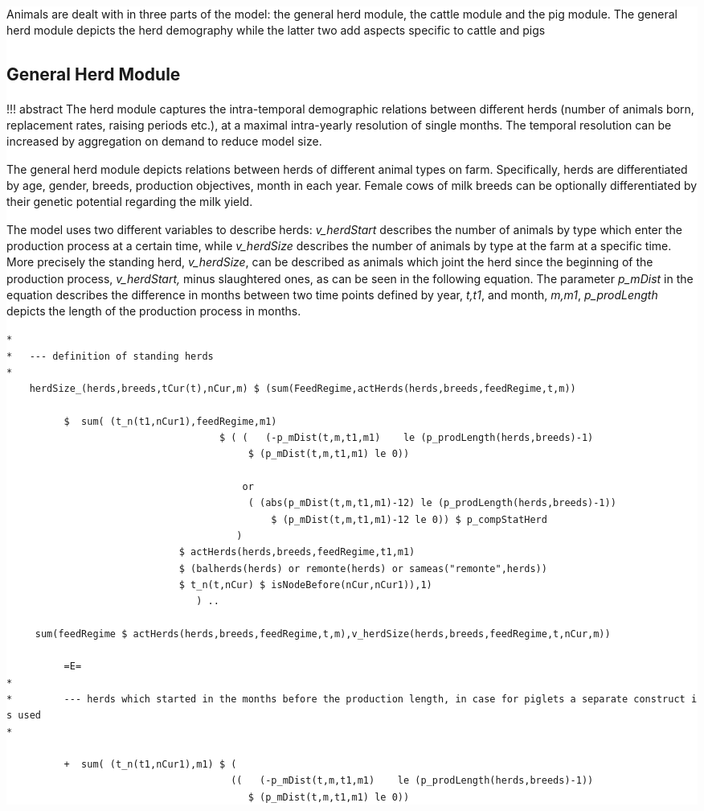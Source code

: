 
Animals are dealt with in three parts of the model: the general herd
module, the cattle module and the pig module. The general herd module
depicts the herd demography while the latter two add aspects specific to
cattle and pigs

## General Herd Module

!!! abstract
    The herd module captures the intra-temporal demographic relations between different herds (number of animals born, replacement rates, raising periods etc.), at a maximal intra-yearly resolution of single months. The temporal resolution can be increased by aggregation on demand to reduce model size.

The general herd module depicts relations between herds of different
animal types on farm. Specifically, herds are differentiated by age,
gender, breeds, production objectives, month in each year. Female cows
of milk breeds can be optionally differentiated by their genetic
potential regarding the milk yield.

The model uses two different variables to describe herds: *v\_herdStart*
describes the number of animals by type which enter the production
process at a certain time, while *v\_herdSize* describes the number of
animals by type at the farm at a specific time. More precisely the
standing herd, *v\_herdSize*, can be described as animals which joint
the herd since the beginning of the production process, *v\_herdStart,*
minus slaughtered ones, as can be seen in the following equation. The
parameter *p\_mDist* in the equation describes the difference in months
between two time points defined by year, *t,t1*, and month, *m,m1*,
*p\_prodLength* depicts the length of the production process in months.

```GAMS
*
*   --- definition of standing herds
*
    herdSize_(herds,breeds,tCur(t),nCur,m) $ (sum(FeedRegime,actHerds(herds,breeds,feedRegime,t,m))

          $  sum( (t_n(t1,nCur1),feedRegime,m1)
                                     $ ( (   (-p_mDist(t,m,t1,m1)    le (p_prodLength(herds,breeds)-1)
                                          $ (p_mDist(t,m,t1,m1) le 0))

                                         or
                                          ( (abs(p_mDist(t,m,t1,m1)-12) le (p_prodLength(herds,breeds)-1))
                                              $ (p_mDist(t,m,t1,m1)-12 le 0)) $ p_compStatHerd
                                        )
                              $ actHerds(herds,breeds,feedRegime,t1,m1)
                              $ (balherds(herds) or remonte(herds) or sameas("remonte",herds))
                              $ t_n(t,nCur) $ isNodeBefore(nCur,nCur1)),1)
                                 ) ..

     sum(feedRegime $ actHerds(herds,breeds,feedRegime,t,m),v_herdSize(herds,breeds,feedRegime,t,nCur,m))

          =E=
*
*         --- herds which started in the months before the production length, in case for piglets a separate construct is used
*

          +  sum( (t_n(t1,nCur1),m1) $ (
                                       ((   (-p_mDist(t,m,t1,m1)    le (p_prodLength(herds,breeds)-1))
                                          $ (p_mDist(t,m,t1,m1) le 0))

```